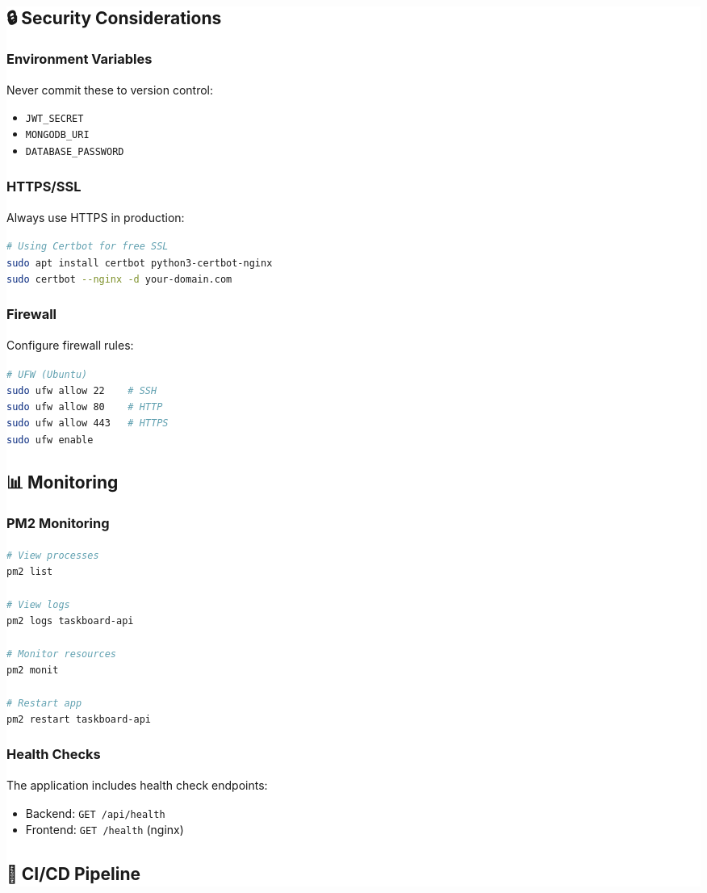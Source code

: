 ## 🔒 Security Considerations

### Environment Variables
Never commit these to version control:
- `JWT_SECRET`
- `MONGODB_URI`
- `DATABASE_PASSWORD`

### HTTPS/SSL
Always use HTTPS in production:
```bash
# Using Certbot for free SSL
sudo apt install certbot python3-certbot-nginx
sudo certbot --nginx -d your-domain.com
```

### Firewall
Configure firewall rules:
```bash
# UFW (Ubuntu)
sudo ufw allow 22    # SSH
sudo ufw allow 80    # HTTP
sudo ufw allow 443   # HTTPS
sudo ufw enable
```

## 📊 Monitoring

### PM2 Monitoring
```bash
# View processes
pm2 list

# View logs
pm2 logs taskboard-api

# Monitor resources
pm2 monit

# Restart app
pm2 restart taskboard-api
```

### Health Checks
The application includes health check endpoints:
- Backend: `GET /api/health`
- Frontend: `GET /health` (nginx)

## 🔄 CI/CD Pipeline
